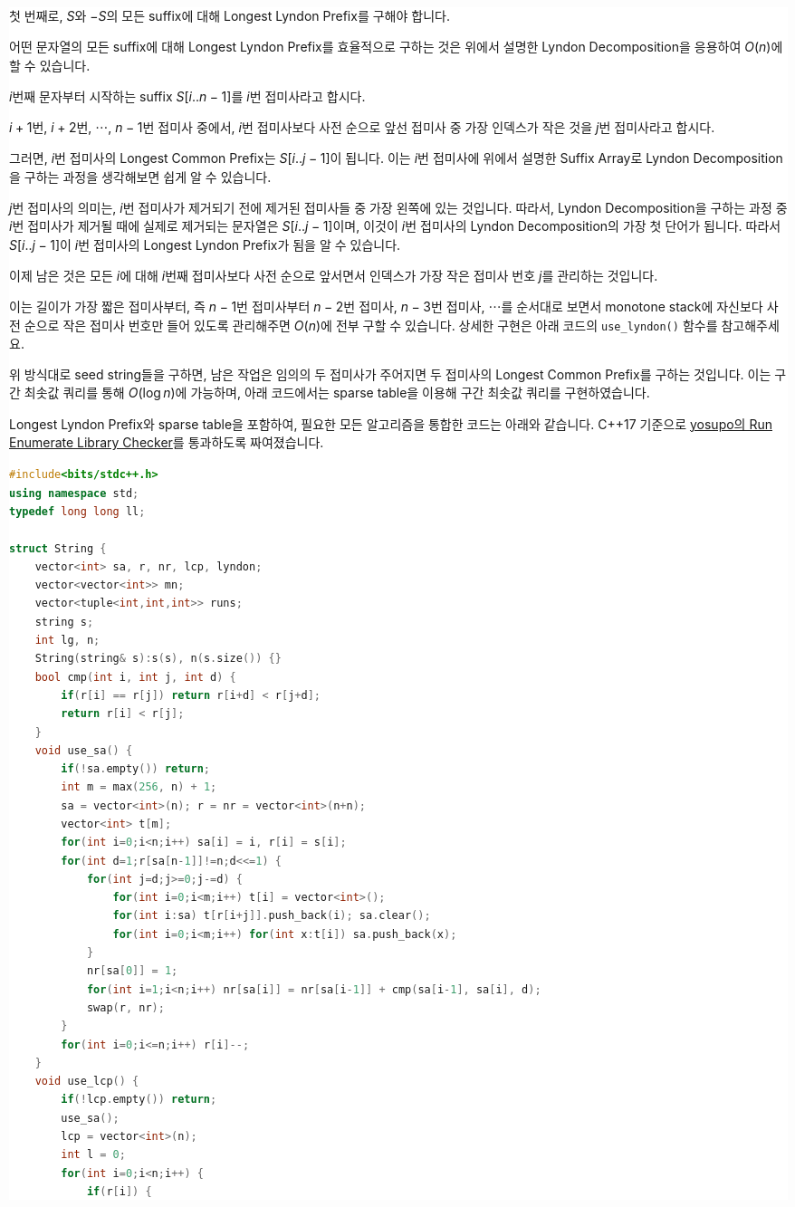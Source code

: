 첫 번째로, $S$와 $-S$의 모든 suffix에 대해 Longest Lyndon Prefix를 구해야 합니다.

어떤 문자열의 모든 suffix에 대해 Longest Lyndon Prefix를 효율적으로 구하는 것은 위에서 설명한 Lyndon Decomposition을 응용하여 $O(n)$에 할 수 있습니다.

$i$번째 문자부터 시작하는 suffix $S[i..n-1]$를 $i$번 접미사라고 합시다.

$i+1$번, $i+2$번, $\cdots$, $n-1$번 접미사 중에서, $i$번 접미사보다 사전 순으로 앞선 접미사 중 가장 인덱스가 작은 것을 $j$번 접미사라고 합시다.

그러면, $i$번 접미사의 Longest Common Prefix는 $S[i..j-1]$이 됩니다. 이는 $i$번 접미사에 위에서 설명한 Suffix Array로 Lyndon Decomposition을 구하는 과정을 생각해보면 쉽게 알 수 있습니다.

$j$번 접미사의 의미는, $i$번 접미사가 제거되기 전에 제거된 접미사들 중 가장 왼쪽에 있는 것입니다. 따라서, Lyndon Decomposition을 구하는 과정 중 $i$번 접미사가 제거될 때에 실제로 제거되는 문자열은 $S[i..j-1]$이며, 이것이 $i$번 접미사의 Lyndon Decomposition의 가장 첫 단어가 됩니다. 따라서 $S[i..j-1]$이 $i$번 접미사의 Longest Lyndon Prefix가 됨을 알 수 있습니다.

이제 남은 것은 모든 $i$에 대해 $i$번째 접미사보다 사전 순으로 앞서면서 인덱스가 가장 작은 접미사 번호 $j$를 관리하는 것입니다.

이는 길이가 가장 짧은 접미사부터, 즉 $n-1$번 접미사부터 $n-2$번 접미사, $n-3$번 접미사, $\cdots$를 순서대로 보면서 monotone stack에 자신보다 사전 순으로 작은 접미사 번호만 들어 있도록 관리해주면 $O(n)$에 전부 구할 수 있습니다. 상세한 구현은 아래 코드의 `use_lyndon()` 함수를 참고해주세요.


위 방식대로 seed string들을 구하면, 남은 작업은 임의의 두 접미사가 주어지면 두 접미사의 Longest Common Prefix를 구하는 것입니다. 이는 구간 최솟값 쿼리를 통해 $O(\log n)$에 가능하며, 아래 코드에서는 sparse table을 이용해 구간 최솟값 쿼리를 구현하였습니다.

Longest Lyndon Prefix와 sparse table을 포함하여, 필요한 모든 알고리즘을 통합한 코드는 아래와 같습니다. C++17 기준으로 [yosupo의 Run Enumerate Library Checker](https://judge.yosupo.jp/problem/runenumerate)를 통과하도록 짜여졌습니다.

```c++
#include<bits/stdc++.h>
using namespace std;
typedef long long ll;

struct String {
	vector<int> sa, r, nr, lcp, lyndon;
	vector<vector<int>> mn;
	vector<tuple<int,int,int>> runs;
	string s;
	int lg, n;
	String(string& s):s(s), n(s.size()) {}
	bool cmp(int i, int j, int d) {
		if(r[i] == r[j]) return r[i+d] < r[j+d];
		return r[i] < r[j];
	}
	void use_sa() {
		if(!sa.empty()) return;
		int m = max(256, n) + 1;
		sa = vector<int>(n); r = nr = vector<int>(n+n);
		vector<int> t[m];
		for(int i=0;i<n;i++) sa[i] = i, r[i] = s[i];
		for(int d=1;r[sa[n-1]]!=n;d<<=1) {
			for(int j=d;j>=0;j-=d) {
				for(int i=0;i<m;i++) t[i] = vector<int>();
				for(int i:sa) t[r[i+j]].push_back(i); sa.clear();
				for(int i=0;i<m;i++) for(int x:t[i]) sa.push_back(x);
			}
			nr[sa[0]] = 1;
			for(int i=1;i<n;i++) nr[sa[i]] = nr[sa[i-1]] + cmp(sa[i-1], sa[i], d);
			swap(r, nr);
		}
		for(int i=0;i<=n;i++) r[i]--;
	}
	void use_lcp() {
		if(!lcp.empty()) return;
		use_sa();
		lcp = vector<int>(n);
		int l = 0;
		for(int i=0;i<n;i++) {
			if(r[i]) {
```
